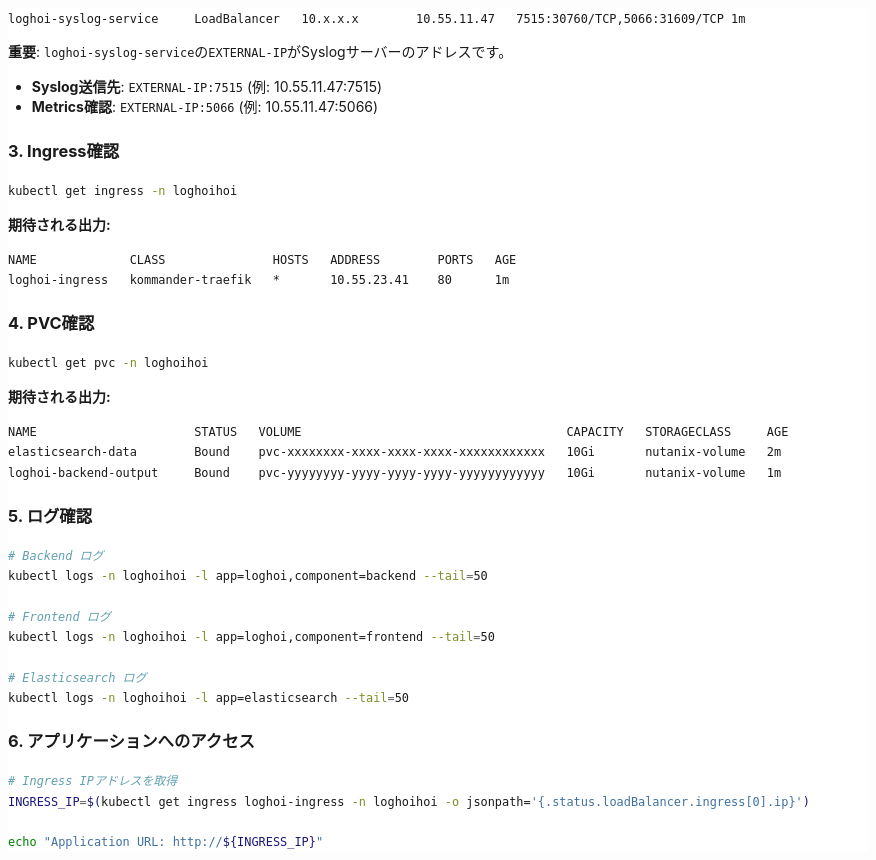 ```
loghoi-syslog-service     LoadBalancer   10.x.x.x        10.55.11.47   7515:30760/TCP,5066:31609/TCP 1m
```

**重要**: `loghoi-syslog-service`の`EXTERNAL-IP`がSyslogサーバーのアドレスです。
- **Syslog送信先**: `EXTERNAL-IP:7515` (例: 10.55.11.47:7515)
- **Metrics確認**: `EXTERNAL-IP:5066` (例: 10.55.11.47:5066)

### 3. Ingress確認

```bash
kubectl get ingress -n loghoihoi
```

**期待される出力:**
```
NAME             CLASS               HOSTS   ADDRESS        PORTS   AGE
loghoi-ingress   kommander-traefik   *       10.55.23.41    80      1m
```

### 4. PVC確認

```bash
kubectl get pvc -n loghoihoi
```

**期待される出力:**
```
NAME                      STATUS   VOLUME                                     CAPACITY   STORAGECLASS     AGE
elasticsearch-data        Bound    pvc-xxxxxxxx-xxxx-xxxx-xxxx-xxxxxxxxxxxx   10Gi       nutanix-volume   2m
loghoi-backend-output     Bound    pvc-yyyyyyyy-yyyy-yyyy-yyyy-yyyyyyyyyyyy   10Gi       nutanix-volume   1m
```

### 5. ログ確認

```bash
# Backend ログ
kubectl logs -n loghoihoi -l app=loghoi,component=backend --tail=50

# Frontend ログ
kubectl logs -n loghoihoi -l app=loghoi,component=frontend --tail=50

# Elasticsearch ログ
kubectl logs -n loghoihoi -l app=elasticsearch --tail=50
```

### 6. アプリケーションへのアクセス

```bash
# Ingress IPアドレスを取得
INGRESS_IP=$(kubectl get ingress loghoi-ingress -n loghoihoi -o jsonpath='{.status.loadBalancer.ingress[0].ip}')

echo "Application URL: http://${INGRESS_IP}"
```
